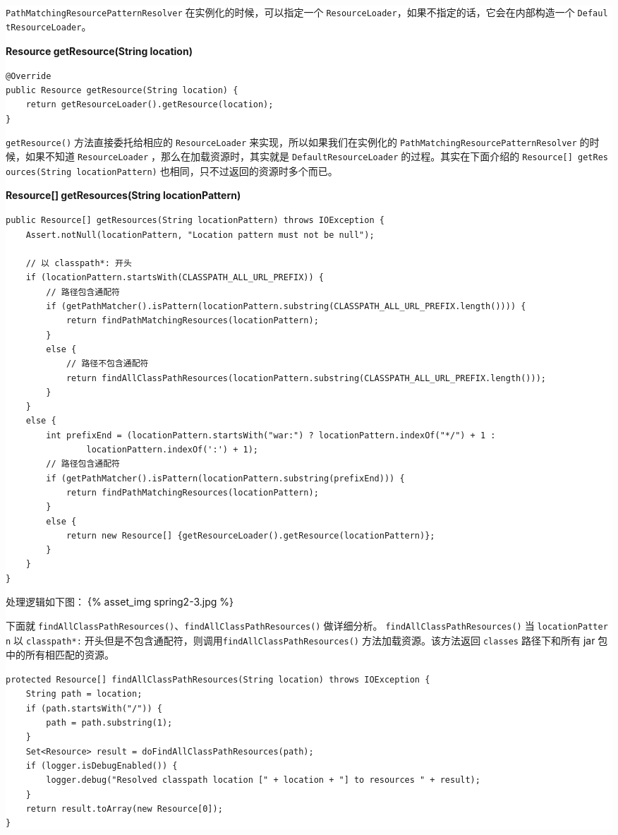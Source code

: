 `PathMatchingResourcePatternResolver` 在实例化的时候，可以指定一个 `ResourceLoader`，如果不指定的话，它会在内部构造一个 `DefaultResourceLoader`。

**Resource getResource(String location)**
```
@Override
public Resource getResource(String location) {
    return getResourceLoader().getResource(location);
}
```
`getResource()` 方法直接委托给相应的 `ResourceLoader` 来实现，所以如果我们在实例化的 `PathMatchingResourcePatternResolver` 的时候，如果不知道 `ResourceLoader` ，那么在加载资源时，其实就是 `DefaultResourceLoader` 的过程。其实在下面介绍的 `Resource[] getResources(String locationPattern)` 也相同，只不过返回的资源时多个而已。 

**Resource[] getResources(String locationPattern)**
```
public Resource[] getResources(String locationPattern) throws IOException {
    Assert.notNull(locationPattern, "Location pattern must not be null");

    // 以 classpath*: 开头
    if (locationPattern.startsWith(CLASSPATH_ALL_URL_PREFIX)) {
        // 路径包含通配符
        if (getPathMatcher().isPattern(locationPattern.substring(CLASSPATH_ALL_URL_PREFIX.length()))) {
            return findPathMatchingResources(locationPattern);
        }
        else {
            // 路径不包含通配符
            return findAllClassPathResources(locationPattern.substring(CLASSPATH_ALL_URL_PREFIX.length()));
        }
    }
    else {
        int prefixEnd = (locationPattern.startsWith("war:") ? locationPattern.indexOf("*/") + 1 :
                locationPattern.indexOf(':') + 1);
        // 路径包含通配符
        if (getPathMatcher().isPattern(locationPattern.substring(prefixEnd))) {
            return findPathMatchingResources(locationPattern);
        }
        else {
            return new Resource[] {getResourceLoader().getResource(locationPattern)};
        }
    }
}
```
处理逻辑如下图：
{% asset_img spring2-3.jpg %}

下面就 `findAllClassPathResources()`、`findAllClassPathResources()` 做详细分析。 `findAllClassPathResources()` 当 `locationPattern` 以 `classpath*:` 开头但是不包含通配符，则调用`findAllClassPathResources()` 方法加载资源。该方法返回 `classes` 路径下和所有 jar 包中的所有相匹配的资源。

```
protected Resource[] findAllClassPathResources(String location) throws IOException {
    String path = location;
    if (path.startsWith("/")) {
        path = path.substring(1);
    }
    Set<Resource> result = doFindAllClassPathResources(path);
    if (logger.isDebugEnabled()) {
        logger.debug("Resolved classpath location [" + location + "] to resources " + result);
    }
    return result.toArray(new Resource[0]);
}
```
